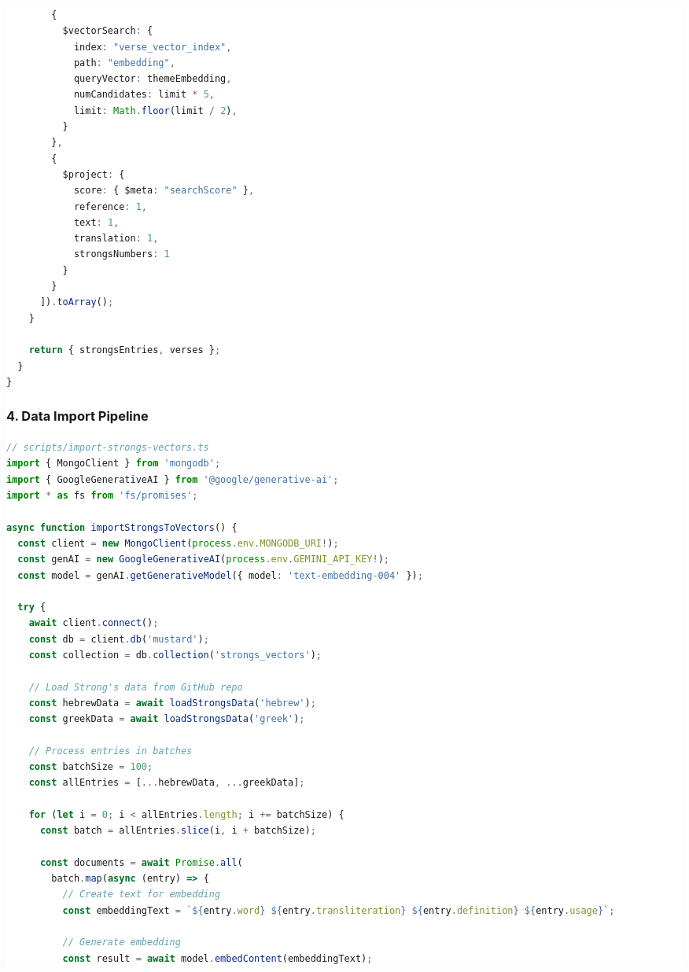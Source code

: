 ```typescript
        {
          $vectorSearch: {
            index: "verse_vector_index",
            path: "embedding",
            queryVector: themeEmbedding,
            numCandidates: limit * 5,
            limit: Math.floor(limit / 2),
          }
        },
        {
          $project: {
            score: { $meta: "searchScore" },
            reference: 1,
            text: 1,
            translation: 1,
            strongsNumbers: 1
          }
        }
      ]).toArray();
    }
    
    return { strongsEntries, verses };
  }
}
```

### 4. Data Import Pipeline

```typescript
// scripts/import-strongs-vectors.ts
import { MongoClient } from 'mongodb';
import { GoogleGenerativeAI } from '@google/generative-ai';
import * as fs from 'fs/promises';

async function importStrongsToVectors() {
  const client = new MongoClient(process.env.MONGODB_URI!);
  const genAI = new GoogleGenerativeAI(process.env.GEMINI_API_KEY!);
  const model = genAI.getGenerativeModel({ model: 'text-embedding-004' });
  
  try {
    await client.connect();
    const db = client.db('mustard');
    const collection = db.collection('strongs_vectors');
    
    // Load Strong's data from GitHub repo
    const hebrewData = await loadStrongsData('hebrew');
    const greekData = await loadStrongsData('greek');
    
    // Process entries in batches
    const batchSize = 100;
    const allEntries = [...hebrewData, ...greekData];
    
    for (let i = 0; i < allEntries.length; i += batchSize) {
      const batch = allEntries.slice(i, i + batchSize);
      
      const documents = await Promise.all(
        batch.map(async (entry) => {
          // Create text for embedding
          const embeddingText = `${entry.word} ${entry.transliteration} ${entry.definition} ${entry.usage}`;
          
          // Generate embedding
          const result = await model.embedContent(embeddingText);
```